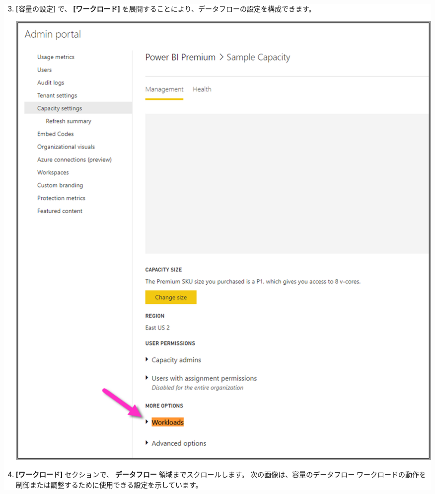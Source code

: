 3. [容量の設定] で、 **[ワークロード]** を展開することにより、データフローの設定を構成できます。

    ![[ワークロード] セクションを展開する](media/dataflows-premium-workload-configuration/dataflows-premium-workloads-04.png)

4. **[ワークロード]** セクションで、 **データフロー** 領域までスクロールします。 次の画像は、容量のデータフロー ワークロードの動作を制御または調整するために使用できる設定を示しています。
